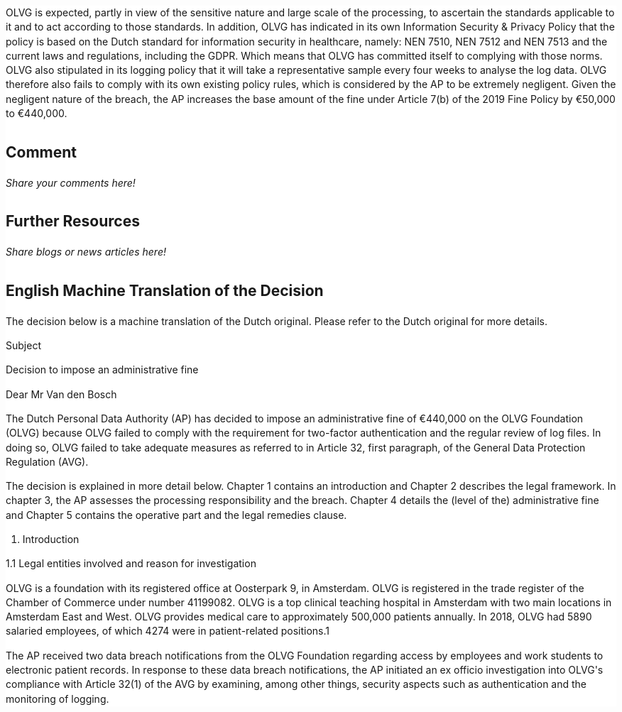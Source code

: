 OLVG is expected, partly in view of the sensitive nature and large scale of the processing, to ascertain the standards applicable to it and to act according to those standards. In addition, OLVG has indicated in its own Information Security & Privacy Policy that the policy is based on the Dutch standard for information security in healthcare, namely: NEN 7510, NEN 7512 and NEN 7513 and the current laws and regulations, including the GDPR. Which means that OLVG has committed itself to complying with those norms. OLVG also stipulated in its logging policy that it will take a representative sample every four weeks to analyse the log data. OLVG therefore also fails to comply with its own existing policy rules, which is considered by the AP to be extremely negligent. Given the negligent nature of the breach, the AP increases the base amount of the fine under Article 7(b) of the 2019 Fine Policy by €50,000 to €440,000.

## Comment

_Share your comments here!_

## Further Resources

_Share blogs or news articles here!_

## English Machine Translation of the Decision

The decision below is a machine translation of the Dutch original. Please refer to the Dutch original for more details.

Subject

Decision to impose an administrative fine

Dear Mr Van den Bosch

The Dutch Personal Data Authority (AP) has decided to impose an administrative fine of €440,000 on the OLVG Foundation (OLVG) because OLVG failed to comply with the requirement for two-factor authentication and the regular review of log files. In doing so, OLVG failed to take adequate measures as referred to in Article 32, first paragraph, of the General Data Protection Regulation (AVG).

The decision is explained in more detail below. Chapter 1 contains an introduction and Chapter 2 describes the legal framework. In chapter 3, the AP assesses the processing responsibility and the breach. Chapter 4 details the (level of the) administrative fine and Chapter 5 contains the operative part and the legal remedies clause.

1. Introduction

1.1 Legal entities involved and reason for investigation

OLVG is a foundation with its registered office at Oosterpark 9, in Amsterdam. OLVG is registered in the trade register of the Chamber of Commerce under number 41199082. OLVG is a top clinical teaching hospital in Amsterdam with two main locations in Amsterdam East and West. OLVG provides medical care to approximately 500,000 patients annually. In 2018, OLVG had 5890 salaried employees, of which 4274 were in patient-related positions.1

The AP received two data breach notifications from the OLVG Foundation regarding access by employees and work students to electronic patient records. In response to these data breach notifications, the AP initiated an ex officio investigation into OLVG's compliance with Article 32(1) of the AVG by examining, among other things, security aspects such as authentication and the monitoring of logging.
